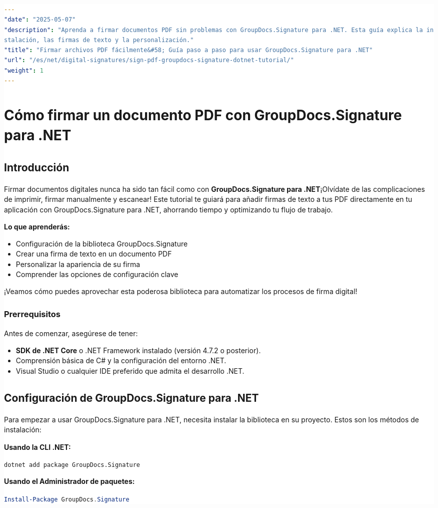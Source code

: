 ```yaml
---
"date": "2025-05-07"
"description": "Aprenda a firmar documentos PDF sin problemas con GroupDocs.Signature para .NET. Esta guía explica la instalación, las firmas de texto y la personalización."
"title": "Firmar archivos PDF fácilmente&#58; Guía paso a paso para usar GroupDocs.Signature para .NET"
"url": "/es/net/digital-signatures/sign-pdf-groupdocs-signature-dotnet-tutorial/"
"weight": 1
---
```


# Cómo firmar un documento PDF con GroupDocs.Signature para .NET

## Introducción

Firmar documentos digitales nunca ha sido tan fácil como con **GroupDocs.Signature para .NET**¡Olvídate de las complicaciones de imprimir, firmar manualmente y escanear! Este tutorial te guiará para añadir firmas de texto a tus PDF directamente en tu aplicación con GroupDocs.Signature para .NET, ahorrando tiempo y optimizando tu flujo de trabajo.

**Lo que aprenderás:**
- Configuración de la biblioteca GroupDocs.Signature
- Crear una firma de texto en un documento PDF
- Personalizar la apariencia de su firma
- Comprender las opciones de configuración clave

¡Veamos cómo puedes aprovechar esta poderosa biblioteca para automatizar los procesos de firma digital!

### Prerrequisitos

Antes de comenzar, asegúrese de tener:
- **SDK de .NET Core** o .NET Framework instalado (versión 4.7.2 o posterior).
- Comprensión básica de C# y la configuración del entorno .NET.
- Visual Studio o cualquier IDE preferido que admita el desarrollo .NET.

## Configuración de GroupDocs.Signature para .NET

Para empezar a usar GroupDocs.Signature para .NET, necesita instalar la biblioteca en su proyecto. Estos son los métodos de instalación:

**Usando la CLI .NET:**

```bash
dotnet add package GroupDocs.Signature
```

**Usando el Administrador de paquetes:**

```powershell
Install-Package GroupDocs.Signature
```
